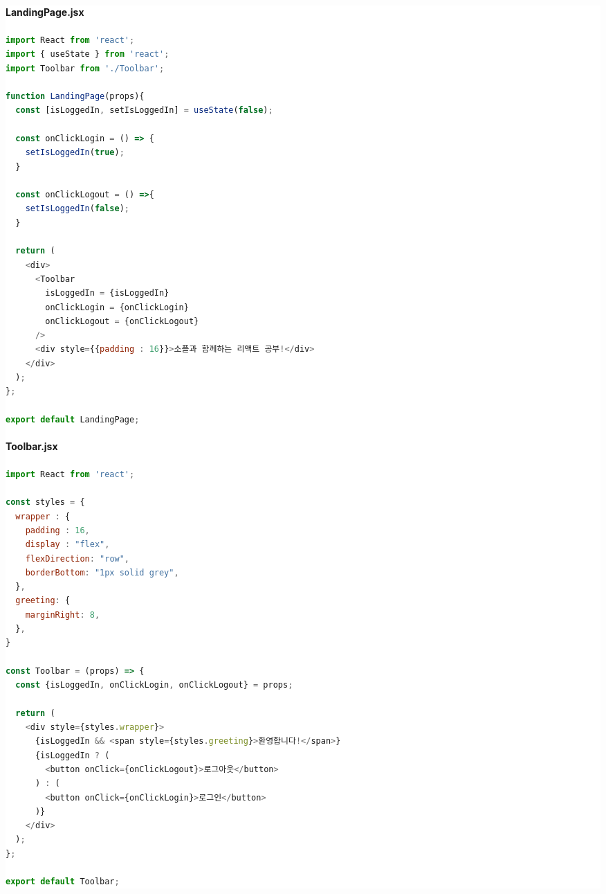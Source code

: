 #### LandingPage.jsx
```js
import React from 'react';
import { useState } from 'react';
import Toolbar from './Toolbar';

function LandingPage(props){
  const [isLoggedIn, setIsLoggedIn] = useState(false);

  const onClickLogin = () => {
    setIsLoggedIn(true);
  }

  const onClickLogout = () =>{
    setIsLoggedIn(false);
  }

  return (
    <div>
      <Toolbar
        isLoggedIn = {isLoggedIn}
        onClickLogin = {onClickLogin}
        onClickLogout = {onClickLogout}
      />
      <div style={{padding : 16}}>소플과 함께하는 리액트 공부!</div>
    </div>
  );
};

export default LandingPage;
```

#### Toolbar.jsx
```js
import React from 'react';

const styles = {
  wrapper : {
    padding : 16,
    display : "flex",
    flexDirection: "row",
    borderBottom: "1px solid grey",
  },
  greeting: {
    marginRight: 8,
  },
}

const Toolbar = (props) => {
  const {isLoggedIn, onClickLogin, onClickLogout} = props;

  return (
    <div style={styles.wrapper}>
      {isLoggedIn && <span style={styles.greeting}>환영합니다!</span>}
      {isLoggedIn ? (
        <button onClick={onClickLogout}>로그아웃</button>
      ) : (
        <button onClick={onClickLogin}>로그인</button>
      )}
    </div>
  );
};

export default Toolbar;
```
